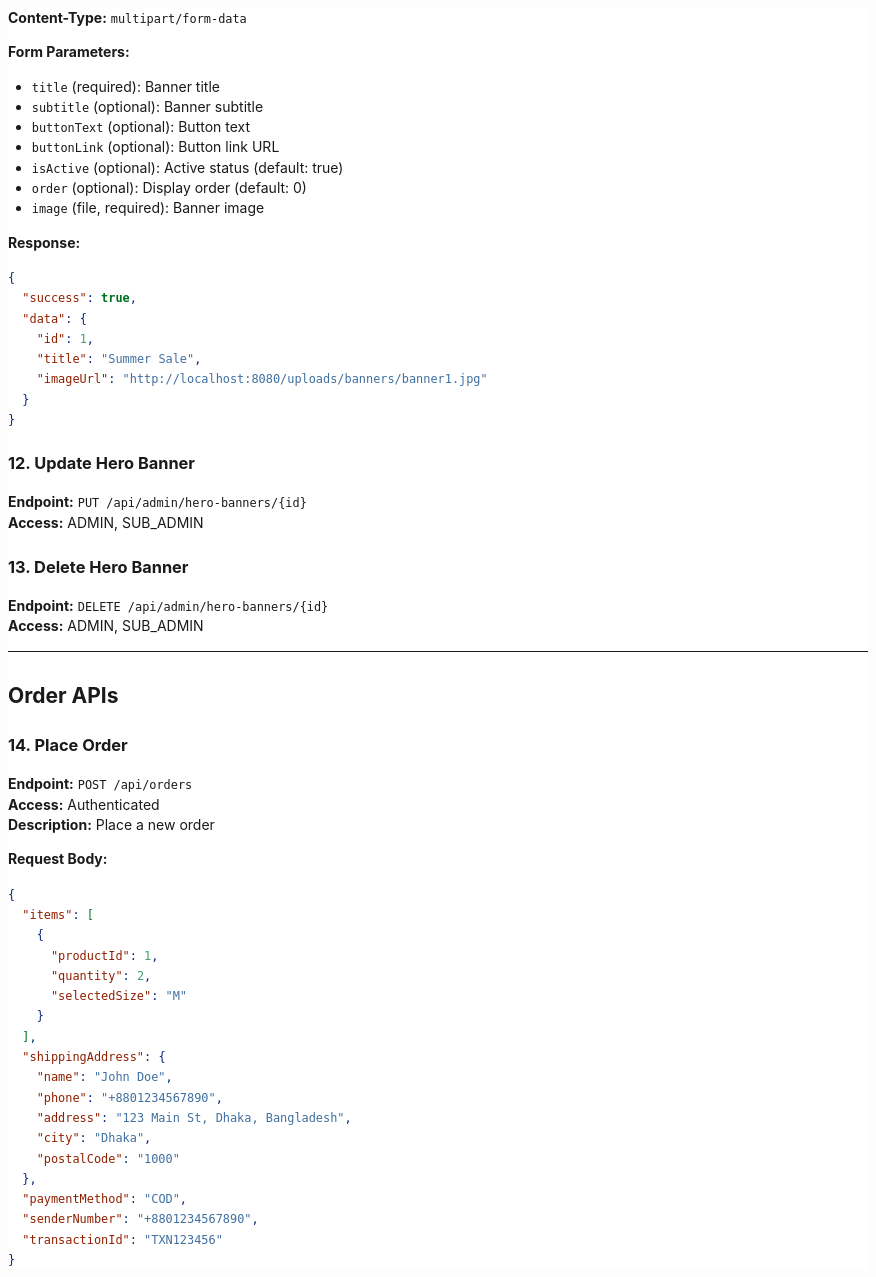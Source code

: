 **Content-Type:** `multipart/form-data`

**Form Parameters:**
- `title` (required): Banner title
- `subtitle` (optional): Banner subtitle
- `buttonText` (optional): Button text
- `buttonLink` (optional): Button link URL
- `isActive` (optional): Active status (default: true)
- `order` (optional): Display order (default: 0)
- `image` (file, required): Banner image

**Response:**
```json
{
  "success": true,
  "data": {
    "id": 1,
    "title": "Summer Sale",
    "imageUrl": "http://localhost:8080/uploads/banners/banner1.jpg"
  }
}
```

### 12. Update Hero Banner
**Endpoint:** `PUT /api/admin/hero-banners/{id}`  
**Access:** ADMIN, SUB_ADMIN

### 13. Delete Hero Banner
**Endpoint:** `DELETE /api/admin/hero-banners/{id}`  
**Access:** ADMIN, SUB_ADMIN

---

## Order APIs

### 14. Place Order
**Endpoint:** `POST /api/orders`  
**Access:** Authenticated  
**Description:** Place a new order

**Request Body:**
```json
{
  "items": [
    {
      "productId": 1,
      "quantity": 2,
      "selectedSize": "M"
    }
  ],
  "shippingAddress": {
    "name": "John Doe",
    "phone": "+8801234567890",
    "address": "123 Main St, Dhaka, Bangladesh",
    "city": "Dhaka",
    "postalCode": "1000"
  },
  "paymentMethod": "COD",
  "senderNumber": "+8801234567890",
  "transactionId": "TXN123456"
}
```
